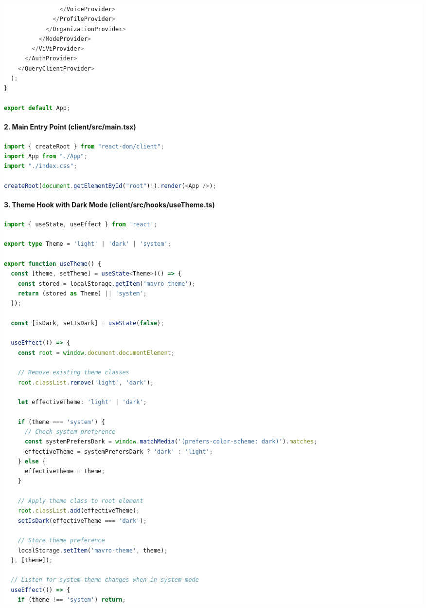 ```typescript
                </VoiceProvider>
              </ProfileProvider>
            </OrganizationProvider>
          </ModeProvider>
        </ViViProvider>
      </AuthProvider>
    </QueryClientProvider>
  );
}

export default App;
```

#### 2. Main Entry Point (client/src/main.tsx)
```typescript
import { createRoot } from "react-dom/client";
import App from "./App";
import "./index.css";

createRoot(document.getElementById("root")!).render(<App />);
```

#### 3. Theme Hook with Dark Mode (client/src/hooks/useTheme.ts)
```typescript
import { useState, useEffect } from 'react';

export type Theme = 'light' | 'dark' | 'system';

export function useTheme() {
  const [theme, setTheme] = useState<Theme>(() => {
    const stored = localStorage.getItem('mavro-theme');
    return (stored as Theme) || 'system';
  });

  const [isDark, setIsDark] = useState(false);

  useEffect(() => {
    const root = window.document.documentElement;
    
    // Remove existing theme classes
    root.classList.remove('light', 'dark');
    
    let effectiveTheme: 'light' | 'dark';
    
    if (theme === 'system') {
      // Check system preference
      const systemPrefersDark = window.matchMedia('(prefers-color-scheme: dark)').matches;
      effectiveTheme = systemPrefersDark ? 'dark' : 'light';
    } else {
      effectiveTheme = theme;
    }
    
    // Apply theme class to root element
    root.classList.add(effectiveTheme);
    setIsDark(effectiveTheme === 'dark');
    
    // Store theme preference
    localStorage.setItem('mavro-theme', theme);
  }, [theme]);

  // Listen for system theme changes when in system mode
  useEffect(() => {
    if (theme !== 'system') return;
```